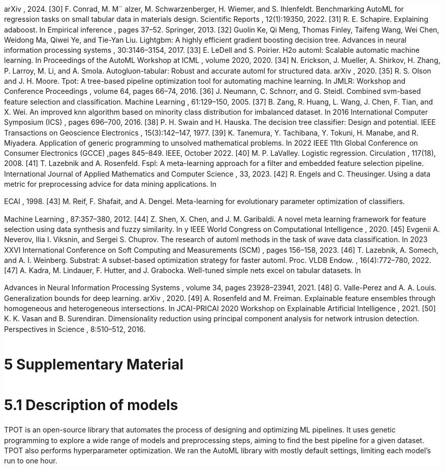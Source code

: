 arXiv , 2024. [30] F. Conrad, M. M¨ alzer, M. Schwarzenberger, H. Wiemer, and S. Ihlenfeldt. Benchmarking AutoML for regression tasks on small tabular data in materials design. Scientific Reports , 12(1):19350, 2022. [31] R. E. Schapire. Explaining adaboost. In Empirical inference , pages 37–52. Springer, 2013. [32] Guolin Ke, Qi Meng, Thomas Finley, Taifeng Wang, Wei Chen, Weidong Ma, Qiwei Ye, and Tie-Yan Liu. Lightgbm: A highly efficient gradient boosting decision tree. Advances in neural information processing systems , 30:3146–3154, 2017. [33] E. LeDell and S. Poirier. H2o automl: Scalable automatic machine learning. In Proceedings of the AutoML Workshop at ICML , volume 2020, 2020. [34] N. Erickson, J. Mueller, A. Shirkov, H. Zhang, P. Larroy, M. Li, and A. Smola. Autogluon-tabular: Robust and accurate automl for structured data. arXiv , 2020. [35] R. S. Olson and J. H. Moore. Tpot: A tree-based pipeline optimization tool for automating machine learning. In JMLR: Workshop and Conference Proceedings , volume 64, pages 66–74, 2016. [36] J. Neumann, C. Schnorr, and G. Steidl. Combined svm-based feature selection and classification. Machine Learning , 61:129–150, 2005. [37] B. Zang, R. Huang, L. Wang, J. Chen, F. Tian, and X. Wei. An improved knn algorithm based on minority class distribution for imbalanced dataset. In 2016 International Computer Symposium (ICS) , pages 696–700, 2016. [38] P. H. Swain and H. Hauska. The decision tree classifier: Design and potential. IEEE Transactions on Geoscience Electronics , 15(3):142–147, 1977. [39] K. Tanemura, Y. Tachibana, Y. Tokuni, H. Manabe, and R. Miyadera. Application of generic programming to unsolved mathematical problems. In 2022 IEEE 11th Global Conference on Consumer Electronics (GCCE) ,pages 845–849. IEEE, October 2022. [40] M. P. LaValley. Logistic regression. Circulation , 117(18), 2008. [41] T. Lazebnik and A. Rosenfeld. Fspl: A meta-learning approach for a filter and embedded feature selection pipeline. International Journal of Applied Mathematics and Computer Science , 33, 2023. [42] R. Engels and C. Theusinger. Using a data metric for preprocessing advice for data mining applications. In 

ECAI , 1998. [43] M. Reif, F. Shafait, and A. Dengel. Meta-learning for evolutionary parameter optimization of classifiers. 

Machine Learning , 87:357–380, 2012. [44] Z. Shen, X. Chen, and J. M. Garibaldi. A novel meta learning framework for feature selection using data synthesis and fuzzy similarity. In y IEEE World Congress on Computational Intelligence , 2020. [45] Evgenii A. Neverov, Ilia I. Viksnin, and Sergei S. Chuprov. The research of automl methods in the task of wave data classification. In 2023 XXVI International Conference on Soft Computing and Measurements (SCM) , pages 156–158, 2023. [46] T. Lazebnik, A. Somech, and A. I. Weinberg. Substrat: A subset-based optimization strategy for faster automl. Proc. VLDB Endow. , 16(4):772–780, 2022. [47] A. Kadra, M. Lindauer, F. Hutter, and J. Grabocka. Well-tuned simple nets excel on tabular datasets. In 

Advances in Neural Information Processing Systems , volume 34, pages 23928–23941, 2021. [48] G. Valle-Perez and A. A. Louis. Generalization bounds for deep learning. arXiv , 2020. [49] A. Rosenfeld and M. Freiman. Explainable feature ensembles through homogeneous and heterogeneous intersections. In JCAI-PRICAI 2020 Workshop on Explainable Artificial Intelligence , 2021. [50] K. K. Vasan and B. Surendiran. Dimensionality reduction using principal component analysis for network intrusion detection. Perspectives in Science , 8:510–512, 2016. 

# 5 Supplementary Material 

# 5.1 Description of models 

TPOT is an open-source library that automates the process of designing and optimizing ML pipelines. It uses genetic programming to explore a wide range of models and preprocessing steps, aiming to find the best pipeline for a given dataset. TPOT also performs hyperparameter optimization. We ran the AutoML library with mostly default settings, limiting each model’s run to one hour. 
